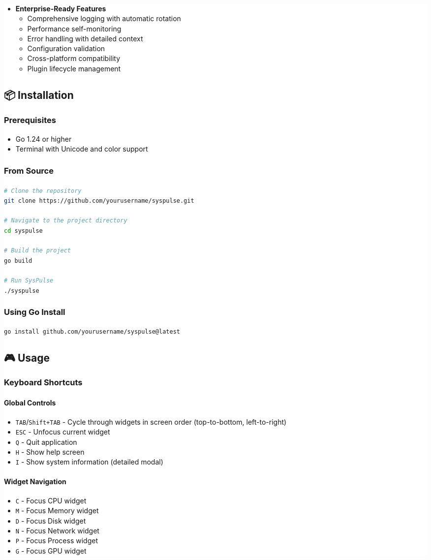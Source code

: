 - **Enterprise-Ready Features**
  - Comprehensive logging with automatic rotation
  - Performance self-monitoring
  - Error handling with detailed context
  - Configuration validation
  - Cross-platform compatibility
  - Plugin lifecycle management

## 📦 Installation

### Prerequisites

- Go 1.24 or higher
- Terminal with Unicode and color support

### From Source

```bash
# Clone the repository
git clone https://github.com/yourusername/syspulse.git

# Navigate to the project directory
cd syspulse

# Build the project
go build

# Run SysPulse
./syspulse
```

### Using Go Install

```bash
go install github.com/yourusername/syspulse@latest
```

## 🎮 Usage

### Keyboard Shortcuts

#### Global Controls
- `TAB`/`Shift+TAB` - Cycle through widgets in screen order (top-to-bottom, left-to-right)
- `ESC` - Unfocus current widget
- `Q` - Quit application
- `H` - Show help screen
- `I` - Show system information (detailed modal)

#### Widget Navigation
- `C` - Focus CPU widget
- `M` - Focus Memory widget
- `D` - Focus Disk widget
- `N` - Focus Network widget
- `P` - Focus Process widget
- `G` - Focus GPU widget
